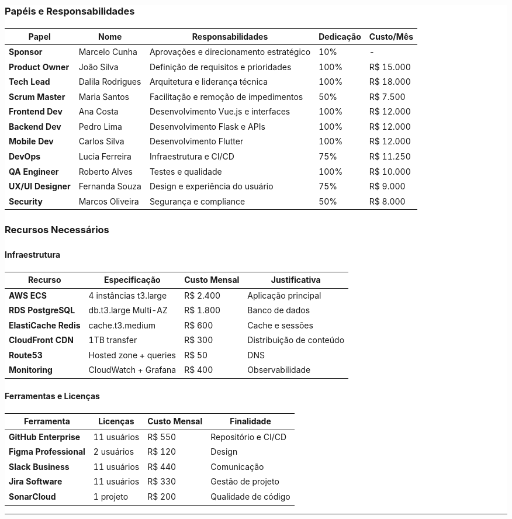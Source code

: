 ### Papéis e Responsabilidades

| Papel | Nome | Responsabilidades | Dedicação | Custo/Mês |
|-------|------|------------------|-----------|-----------|
| **Sponsor** | Marcelo Cunha | Aprovações e direcionamento estratégico | 10% | - |
| **Product Owner** | João Silva | Definição de requisitos e prioridades | 100% | R$ 15.000 |
| **Tech Lead** | Dalila Rodrigues | Arquitetura e liderança técnica | 100% | R$ 18.000 |
| **Scrum Master** | Maria Santos | Facilitação e remoção de impedimentos | 50% | R$ 7.500 |
| **Frontend Dev** | Ana Costa | Desenvolvimento Vue.js e interfaces | 100% | R$ 12.000 |
| **Backend Dev** | Pedro Lima | Desenvolvimento Flask e APIs | 100% | R$ 12.000 |
| **Mobile Dev** | Carlos Silva | Desenvolvimento Flutter | 100% | R$ 12.000 |
| **DevOps** | Lucia Ferreira | Infraestrutura e CI/CD | 75% | R$ 11.250 |
| **QA Engineer** | Roberto Alves | Testes e qualidade | 100% | R$ 10.000 |
| **UX/UI Designer** | Fernanda Souza | Design e experiência do usuário | 75% | R$ 9.000 |
| **Security** | Marcos Oliveira | Segurança e compliance | 50% | R$ 8.000 |

### Recursos Necessários

#### Infraestrutura

| Recurso | Especificação | Custo Mensal | Justificativa |
|---------|---------------|--------------|---------------|
| **AWS ECS** | 4 instâncias t3.large | R$ 2.400 | Aplicação principal |
| **RDS PostgreSQL** | db.t3.large Multi-AZ | R$ 1.800 | Banco de dados |
| **ElastiCache Redis** | cache.t3.medium | R$ 600 | Cache e sessões |
| **CloudFront CDN** | 1TB transfer | R$ 300 | Distribuição de conteúdo |
| **Route53** | Hosted zone + queries | R$ 50 | DNS |
| **Monitoring** | CloudWatch + Grafana | R$ 400 | Observabilidade |

#### Ferramentas e Licenças

| Ferramenta | Licenças | Custo Mensal | Finalidade |
|------------|----------|--------------|------------|
| **GitHub Enterprise** | 11 usuários | R$ 550 | Repositório e CI/CD |
| **Figma Professional** | 2 usuários | R$ 120 | Design |
| **Slack Business** | 11 usuários | R$ 440 | Comunicação |
| **Jira Software** | 11 usuários | R$ 330 | Gestão de projeto |
| **SonarCloud** | 1 projeto | R$ 200 | Qualidade de código |

---